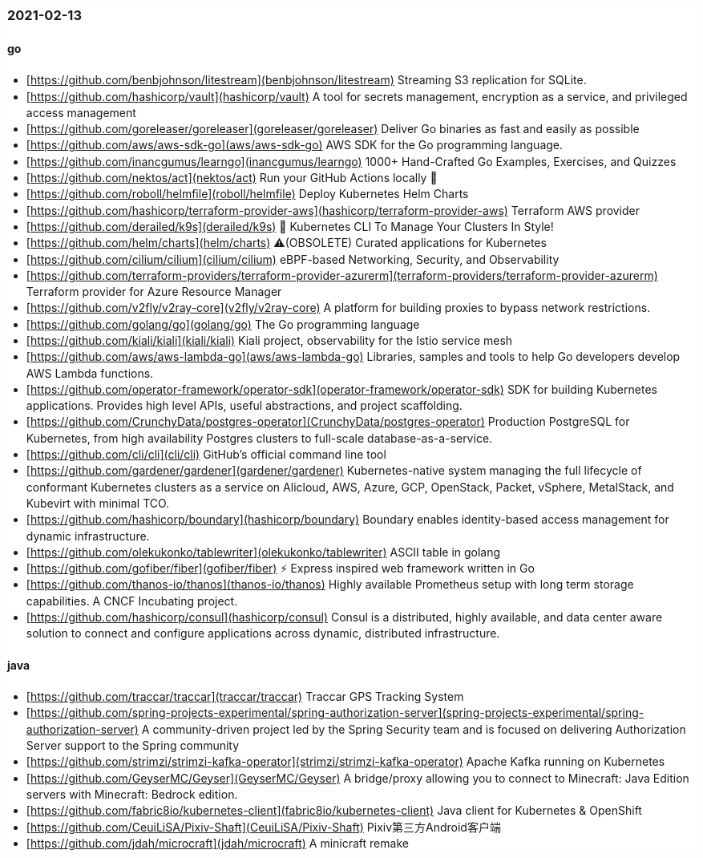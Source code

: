 ### 2021-02-13

#### go
* [https://github.com/benbjohnson/litestream](benbjohnson/litestream) Streaming S3 replication for SQLite.
* [https://github.com/hashicorp/vault](hashicorp/vault) A tool for secrets management, encryption as a service, and privileged access management
* [https://github.com/goreleaser/goreleaser](goreleaser/goreleaser) Deliver Go binaries as fast and easily as possible
* [https://github.com/aws/aws-sdk-go](aws/aws-sdk-go) AWS SDK for the Go programming language.
* [https://github.com/inancgumus/learngo](inancgumus/learngo) 1000+ Hand-Crafted Go Examples, Exercises, and Quizzes
* [https://github.com/nektos/act](nektos/act) Run your GitHub Actions locally 🚀
* [https://github.com/roboll/helmfile](roboll/helmfile) Deploy Kubernetes Helm Charts
* [https://github.com/hashicorp/terraform-provider-aws](hashicorp/terraform-provider-aws) Terraform AWS provider
* [https://github.com/derailed/k9s](derailed/k9s) 🐶 Kubernetes CLI To Manage Your Clusters In Style!
* [https://github.com/helm/charts](helm/charts) ⚠️(OBSOLETE) Curated applications for Kubernetes
* [https://github.com/cilium/cilium](cilium/cilium) eBPF-based Networking, Security, and Observability
* [https://github.com/terraform-providers/terraform-provider-azurerm](terraform-providers/terraform-provider-azurerm) Terraform provider for Azure Resource Manager
* [https://github.com/v2fly/v2ray-core](v2fly/v2ray-core) A platform for building proxies to bypass network restrictions.
* [https://github.com/golang/go](golang/go) The Go programming language
* [https://github.com/kiali/kiali](kiali/kiali) Kiali project, observability for the Istio service mesh
* [https://github.com/aws/aws-lambda-go](aws/aws-lambda-go) Libraries, samples and tools to help Go developers develop AWS Lambda functions.
* [https://github.com/operator-framework/operator-sdk](operator-framework/operator-sdk) SDK for building Kubernetes applications. Provides high level APIs, useful abstractions, and project scaffolding.
* [https://github.com/CrunchyData/postgres-operator](CrunchyData/postgres-operator) Production PostgreSQL for Kubernetes, from high availability Postgres clusters to full-scale database-as-a-service.
* [https://github.com/cli/cli](cli/cli) GitHub’s official command line tool
* [https://github.com/gardener/gardener](gardener/gardener) Kubernetes-native system managing the full lifecycle of conformant Kubernetes clusters as a service on Alicloud, AWS, Azure, GCP, OpenStack, Packet, vSphere, MetalStack, and Kubevirt with minimal TCO.
* [https://github.com/hashicorp/boundary](hashicorp/boundary) Boundary enables identity-based access management for dynamic infrastructure.
* [https://github.com/olekukonko/tablewriter](olekukonko/tablewriter) ASCII table in golang
* [https://github.com/gofiber/fiber](gofiber/fiber) ⚡️ Express inspired web framework written in Go
* [https://github.com/thanos-io/thanos](thanos-io/thanos) Highly available Prometheus setup with long term storage capabilities. A CNCF Incubating project.
* [https://github.com/hashicorp/consul](hashicorp/consul) Consul is a distributed, highly available, and data center aware solution to connect and configure applications across dynamic, distributed infrastructure.

#### java
* [https://github.com/traccar/traccar](traccar/traccar) Traccar GPS Tracking System
* [https://github.com/spring-projects-experimental/spring-authorization-server](spring-projects-experimental/spring-authorization-server) A community-driven project led by the Spring Security team and is focused on delivering Authorization Server support to the Spring community
* [https://github.com/strimzi/strimzi-kafka-operator](strimzi/strimzi-kafka-operator) Apache Kafka running on Kubernetes
* [https://github.com/GeyserMC/Geyser](GeyserMC/Geyser) A bridge/proxy allowing you to connect to Minecraft: Java Edition servers with Minecraft: Bedrock edition.
* [https://github.com/fabric8io/kubernetes-client](fabric8io/kubernetes-client) Java client for Kubernetes & OpenShift
* [https://github.com/CeuiLiSA/Pixiv-Shaft](CeuiLiSA/Pixiv-Shaft) Pixiv第三方Android客户端
* [https://github.com/jdah/microcraft](jdah/microcraft) A minicraft remake